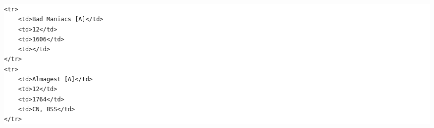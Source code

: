     <tr>
        <td>Bad Maniacs [A]</td>
        <td>12</td>
        <td>1606</td>
        <td></td>
    </tr>
    <tr>
        <td>Almagest [A]</td>
        <td>12</td>
        <td>1764</td>
        <td>CN, BSS</td>
    </tr>

</table>


